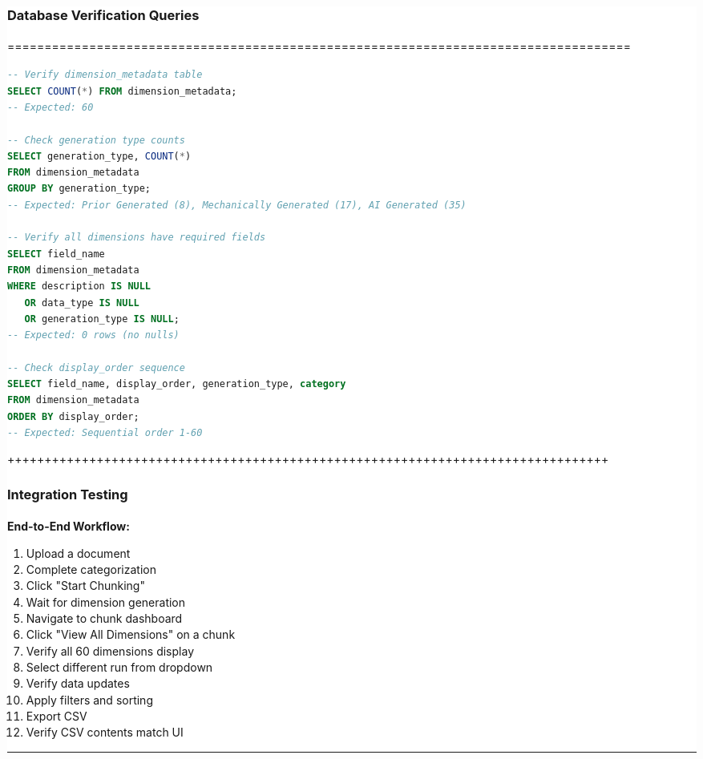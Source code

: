 
### Database Verification Queries



====================================================================================



```sql
-- Verify dimension_metadata table
SELECT COUNT(*) FROM dimension_metadata;
-- Expected: 60

-- Check generation type counts
SELECT generation_type, COUNT(*) 
FROM dimension_metadata 
GROUP BY generation_type;
-- Expected: Prior Generated (8), Mechanically Generated (17), AI Generated (35)

-- Verify all dimensions have required fields
SELECT field_name 
FROM dimension_metadata 
WHERE description IS NULL 
   OR data_type IS NULL 
   OR generation_type IS NULL;
-- Expected: 0 rows (no nulls)

-- Check display_order sequence
SELECT field_name, display_order, generation_type, category
FROM dimension_metadata 
ORDER BY display_order;
-- Expected: Sequential order 1-60
```



+++++++++++++++++++++++++++++++++++++++++++++++++++++++++++++++++++++++++++++++++



### Integration Testing

**End-to-End Workflow:**
1. Upload a document
2. Complete categorization
3. Click "Start Chunking"
4. Wait for dimension generation
5. Navigate to chunk dashboard
6. Click "View All Dimensions" on a chunk
7. Verify all 60 dimensions display
8. Select different run from dropdown
9. Verify data updates
10. Apply filters and sorting
11. Export CSV
12. Verify CSV contents match UI

---